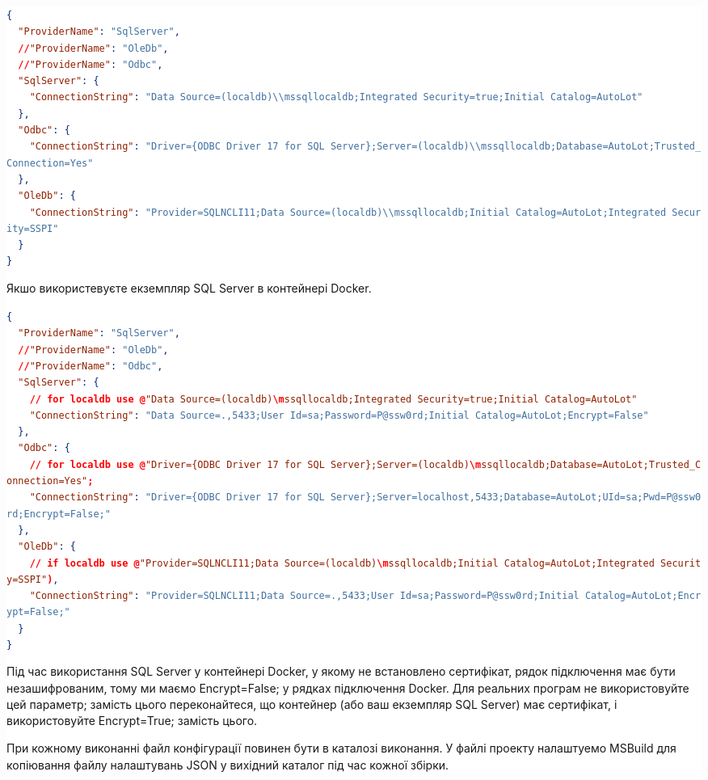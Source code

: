 ```json
{
  "ProviderName": "SqlServer",
  //"ProviderName": "OleDb",
  //"ProviderName": "Odbc",
  "SqlServer": {
    "ConnectionString": "Data Source=(localdb)\\mssqllocaldb;Integrated Security=true;Initial Catalog=AutoLot"
  },
  "Odbc": {
    "ConnectionString": "Driver={ODBC Driver 17 for SQL Server};Server=(localdb)\\mssqllocaldb;Database=AutoLot;Trusted_Connection=Yes"
  },
  "OleDb": {
    "ConnectionString": "Provider=SQLNCLI11;Data Source=(localdb)\\mssqllocaldb;Initial Catalog=AutoLot;Integrated Security=SSPI"
  }
}
```
Якшо використевуєте екземпляр SQL Server в контейнері Docker.

```json
{
  "ProviderName": "SqlServer",
  //"ProviderName": "OleDb",
  //"ProviderName": "Odbc",
  "SqlServer": {
    // for localdb use @"Data Source=(localdb)\mssqllocaldb;Integrated Security=true;Initial Catalog=AutoLot"
    "ConnectionString": "Data Source=.,5433;User Id=sa;Password=P@ssw0rd;Initial Catalog=AutoLot;Encrypt=False"
  },
  "Odbc": {
    // for localdb use @"Driver={ODBC Driver 17 for SQL Server};Server=(localdb)\mssqllocaldb;Database=AutoLot;Trusted_Connection=Yes";
    "ConnectionString": "Driver={ODBC Driver 17 for SQL Server};Server=localhost,5433;Database=AutoLot;UId=sa;Pwd=P@ssw0rd;Encrypt=False;"
  },
  "OleDb": {
    // if localdb use @"Provider=SQLNCLI11;Data Source=(localdb)\mssqllocaldb;Initial Catalog=AutoLot;Integrated Security=SSPI"),
    "ConnectionString": "Provider=SQLNCLI11;Data Source=.,5433;User Id=sa;Password=P@ssw0rd;Initial Catalog=AutoLot;Encrypt=False;"
  }
}
```


Під час використання SQL Server у контейнері Docker, у якому не встановлено сертифікат, рядок підключення має бути незашифрованим, тому ми маємо Encrypt=False; у рядках підключення Docker. Для реальних програм не використовуйте цей параметр; замість цього переконайтеся, що контейнер (або ваш екземпляр SQL Server) має сертифікат, і використовуйте Encrypt=True; замість цього.

При кожному виконанні файл конфігурації повинен бути в каталозі виконання. У файлі проекту налаштуемо MSBuild для копіювання файлу налаштувань JSON у вихідний каталог під час кожної збірки.

